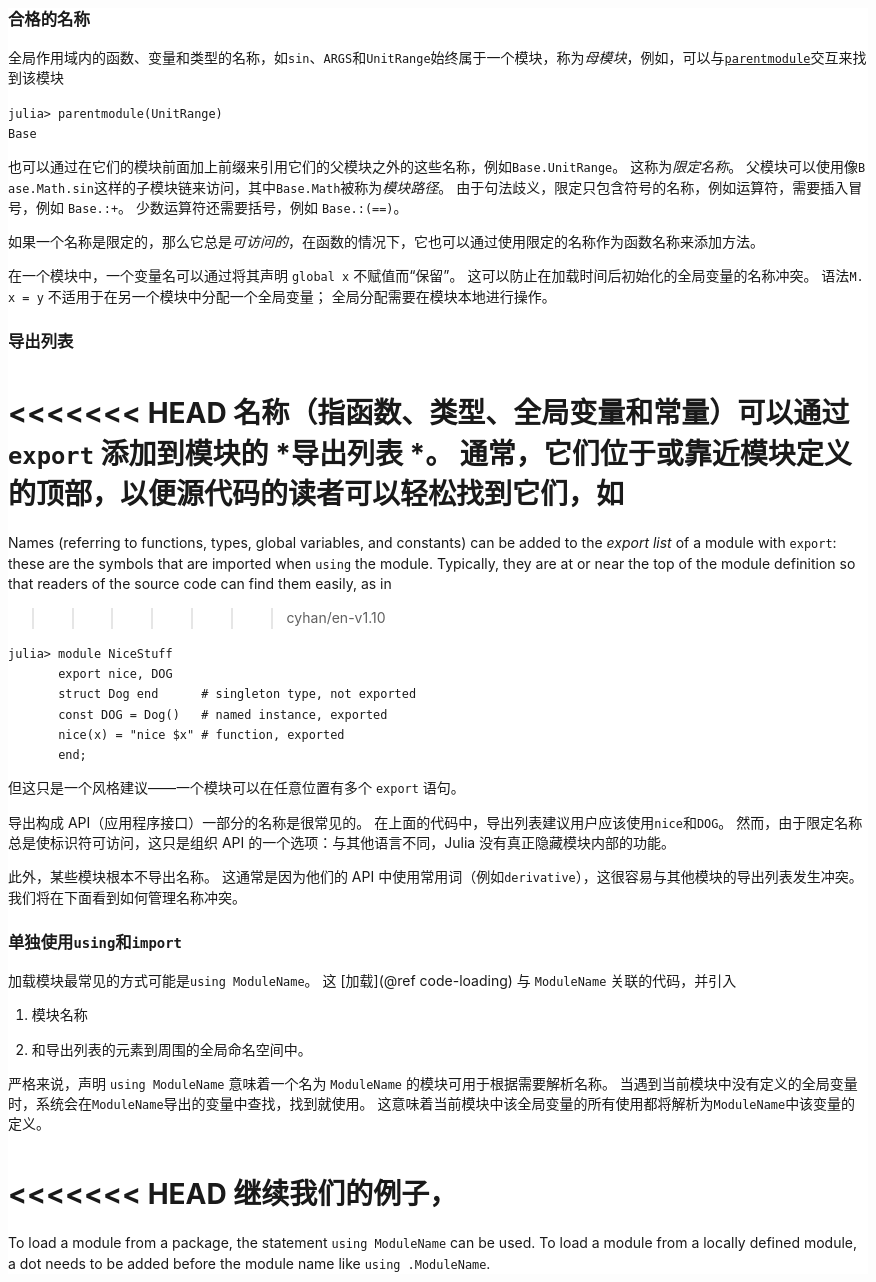 ### 合格的名称

全局作用域内的函数、变量和类型的名称，如`sin`、`ARGS`和`UnitRange`始终属于一个模块，称为*母模块*，例如，可以与[`parentmodule`](@ref)交互来找到该模块

```jldoctest
julia> parentmodule(UnitRange)
Base
```

也可以通过在它们的模块前面加上前缀来引用它们的父模块之外的这些名称，例如`Base.UnitRange`。 这称为*限定名称*。 父模块可以使用像`Base.Math.sin`这样的子模块链来访问，其中`Base.Math`被称为*模块路径*。 由于句法歧义，限定只包含符号的名称，例如运算符，需要插入冒号，例如 `Base.:+`。 少数运算符还需要括号，例如 `Base.:(==)`。

如果一个名称是限定的，那么它总是*可访问的*，在函数的情况下，它也可以通过使用限定的名称作为函数名称来添加方法。

在一个模块中，一个变量名可以通过将其声明 `global x` 不赋值而“保留”。 这可以防止在加载时间后初始化的全局变量的名称冲突。 语法`M.x = y` 不适用于在另一个模块中分配一个全局变量； 全局分配需要在模块本地进行操作。

### 导出列表

<<<<<<< HEAD
名称（指函数、类型、全局变量和常量）可以通过 `export` 添加到模块的 *导出列表 *。 通常，它们位于或靠近模块定义的顶部，以便源代码的读者可以轻松找到它们，如
=======
Names (referring to functions, types, global variables, and constants) can be added to the
*export list* of a module with `export`: these are the symbols that are imported when `using` the module. Typically, they are at or near the top of the module definition
so that readers of the source code can find them easily, as in
>>>>>>> cyhan/en-v1.10

```jldoctest module_manual
julia> module NiceStuff
       export nice, DOG
       struct Dog end      # singleton type, not exported
       const DOG = Dog()   # named instance, exported
       nice(x) = "nice $x" # function, exported
       end;

```

但这只是一个风格建议——一个模块可以在任意位置有多个 `export` 语句。

导出构成 API（应用程序接口）一部分的名称是很常见的。 在上面的代码中，导出列表建议用户应该使用`nice`和`DOG`。 然而，由于限定名称总是使标识符可访问，这只是组织 API 的一个选项：与其他语言不同，Julia 没有真正隐藏模块内部的功能。

此外，某些模块根本不导出名称。 这通常是因为他们的 API 中使用常用词（例如`derivative`），这很容易与其他模块的导出列表发生冲突。 我们将在下面看到如何管理名称冲突。

### 单独使用`using`和`import`

加载模块最常见的方式可能是`using ModuleName`。 这 [加载](@ref code-loading) 与 `ModuleName` 关联的代码，并引入

1. 模块名称

2. 和导出列表的元素到周围的全局命名空间中。

严格来说，声明 `using ModuleName` 意味着一个名为 `ModuleName` 的模块可用于根据需要解析名称。 当遇到当前模块中没有定义的全局变量时，系统会在`ModuleName`导出的变量中查找，找到就使用。 这意味着当前模块中该全局变量的所有使用都将解析为`ModuleName`中该变量的定义。

<<<<<<< HEAD
继续我们的例子，
=======
To load a module from a package, the statement `using ModuleName` can be used.
To load a module from a locally defined module, a dot needs to be added before the module name like `using .ModuleName`.
